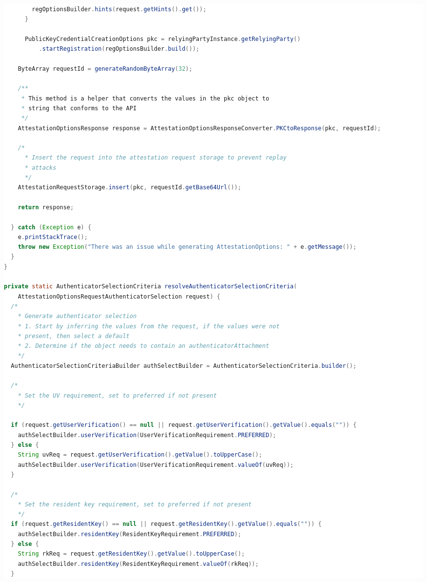 ```java
        regOptionsBuilder.hints(request.getHints().get());
      }

      PublicKeyCredentialCreationOptions pkc = relyingPartyInstance.getRelyingParty()
          .startRegistration(regOptionsBuilder.build());

    ByteArray requestId = generateRandomByteArray(32);

    /**
     * This method is a helper that converts the values in the pkc object to
     * string that conforms to the API
     */
    AttestationOptionsResponse response = AttestationOptionsResponseConverter.PKCtoResponse(pkc, requestId);

    /*
      * Insert the request into the attestation request storage to prevent replay
      * attacks
      */
    AttestationRequestStorage.insert(pkc, requestId.getBase64Url());

    return response;

  } catch (Exception e) {
    e.printStackTrace();
    throw new Exception("There was an issue while generating AttestationOptions: " + e.getMessage());
  }
}

private static AuthenticatorSelectionCriteria resolveAuthenticatorSelectionCriteria(
    AttestationOptionsRequestAuthenticatorSelection request) {
  /*
    * Generate authenticator selection
    * 1. Start by inferring the values from the request, if the values were not
    * present, then select a default
    * 2. Determine if the object needs to contain an authenticatorAttachment
    */
  AuthenticatorSelectionCriteriaBuilder authSelectBuilder = AuthenticatorSelectionCriteria.builder();

  /*
    * Set the UV requirement, set to preferred if not present
    */

  if (request.getUserVerification() == null || request.getUserVerification().getValue().equals("")) {
    authSelectBuilder.userVerification(UserVerificationRequirement.PREFERRED);
  } else {
    String uvReq = request.getUserVerification().getValue().toUpperCase();
    authSelectBuilder.userVerification(UserVerificationRequirement.valueOf(uvReq));
  }

  /*
    * Set the resident key requirement, set to preferred if not present
    */
  if (request.getResidentKey() == null || request.getResidentKey().getValue().equals("")) {
    authSelectBuilder.residentKey(ResidentKeyRequirement.PREFERRED);
  } else {
    String rkReq = request.getResidentKey().getValue().toUpperCase();
    authSelectBuilder.residentKey(ResidentKeyRequirement.valueOf(rkReq));
  }

```